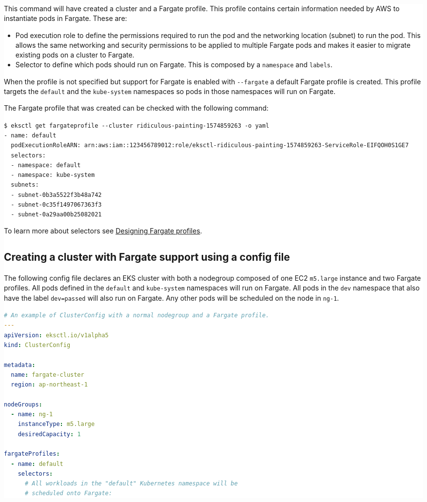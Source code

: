 This command will have created a cluster and a Fargate profile. This profile contains certain information needed by AWS to instantiate
pods in Fargate. These are:

- Pod execution role to define the permissions required to run the pod and the networking location (subnet) to run the
  pod. This allows the same networking and security permissions to be applied to multiple Fargate pods and makes
it easier to migrate existing pods on a cluster to Fargate.
- Selector to define which pods should run on Fargate. This is composed by a `namespace` and `labels`.

When the profile is not specified but support for Fargate is enabled with `--fargate` a default Fargate profile is
created. This profile targets the `default` and the `kube-system` namespaces so pods in those namespaces will run on
Fargate.
 
The Fargate profile that was created can be checked with the following command:

```
$ eksctl get fargateprofile --cluster ridiculous-painting-1574859263 -o yaml
- name: default
  podExecutionRoleARN: arn:aws:iam::123456789012:role/eksctl-ridiculous-painting-1574859263-ServiceRole-EIFQOH0S1GE7
  selectors:
  - namespace: default
  - namespace: kube-system
  subnets:
  - subnet-0b3a5522f3b48a742
  - subnet-0c35f1497067363f3
  - subnet-0a29aa00b25082021
```

To learn more about selectors see [Designing Fargate profiles](#designing-fargate-profiles).

## Creating a cluster with Fargate support using a config file

The following config file declares an EKS cluster with both a nodegroup composed of one EC2 `m5.large` instance and two
Fargate profiles. All pods defined in the `default` and `kube-system` namespaces will run on Fargate. All pods in the
`dev` namespace that also have the label `dev=passed` will also run on Fargate. Any other pods will be scheduled on the
node in `ng-1`.

```yaml
# An example of ClusterConfig with a normal nodegroup and a Fargate profile.
---
apiVersion: eksctl.io/v1alpha5
kind: ClusterConfig

metadata:
  name: fargate-cluster
  region: ap-northeast-1

nodeGroups:
  - name: ng-1
    instanceType: m5.large
    desiredCapacity: 1

fargateProfiles:
  - name: default
    selectors:
      # All workloads in the "default" Kubernetes namespace will be
      # scheduled onto Fargate:
```